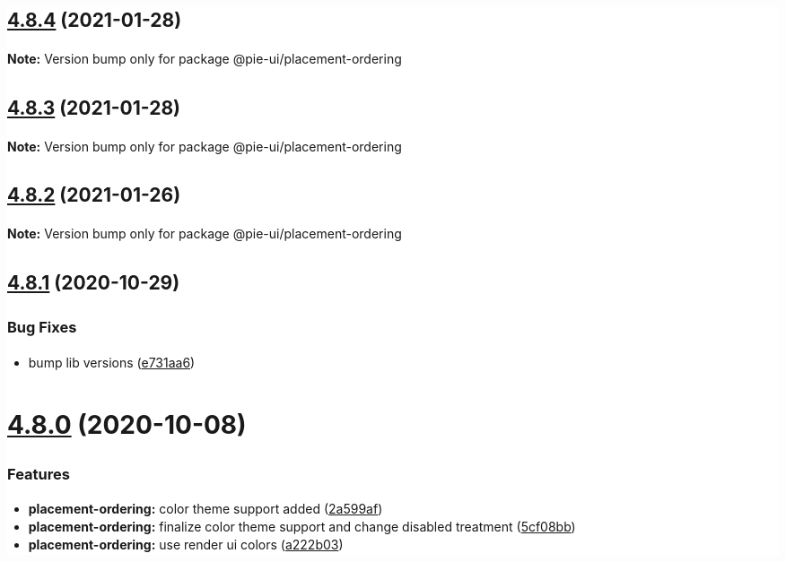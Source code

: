 
## [4.8.4](https://github.com/pie-framework/pie-ui/compare/@pie-ui/placement-ordering@4.8.3...@pie-ui/placement-ordering@4.8.4) (2021-01-28)

**Note:** Version bump only for package @pie-ui/placement-ordering





## [4.8.3](https://github.com/pie-framework/pie-ui/compare/@pie-ui/placement-ordering@4.8.2...@pie-ui/placement-ordering@4.8.3) (2021-01-28)

**Note:** Version bump only for package @pie-ui/placement-ordering





## [4.8.2](https://github.com/pie-framework/pie-ui/compare/@pie-ui/placement-ordering@4.8.1...@pie-ui/placement-ordering@4.8.2) (2021-01-26)

**Note:** Version bump only for package @pie-ui/placement-ordering





## [4.8.1](https://github.com/pie-framework/pie-ui/compare/@pie-ui/placement-ordering@4.8.0...@pie-ui/placement-ordering@4.8.1) (2020-10-29)


### Bug Fixes

* bump lib versions ([e731aa6](https://github.com/pie-framework/pie-ui/commit/e731aa6))





# [4.8.0](https://github.com/pie-framework/pie-ui/compare/@pie-ui/placement-ordering@4.7.40...@pie-ui/placement-ordering@4.8.0) (2020-10-08)


### Features

* **placement-ordering:** color theme support added ([2a599af](https://github.com/pie-framework/pie-ui/commit/2a599af))
* **placement-ordering:** finalize color theme support and change disabled treatment ([5cf08bb](https://github.com/pie-framework/pie-ui/commit/5cf08bb))
* **placement-ordering:** use render ui colors ([a222b03](https://github.com/pie-framework/pie-ui/commit/a222b03))

